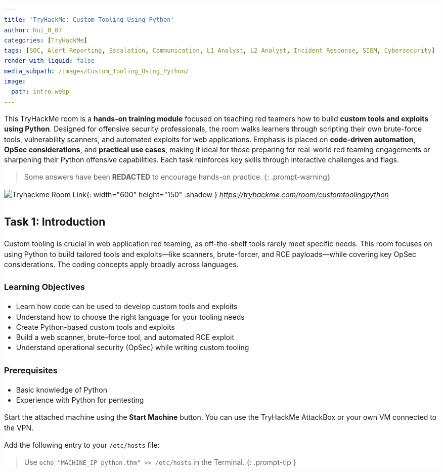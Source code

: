 ```yaml
---
title: 'TryHackMe: Custom Tooling Using Python'
author: Hui_0_07
categories: [TryHackMe]
tags: [SOC, Alert Reporting, Escalation, Communication, L1 Analyst, L2 Analyst, Incident Response, SIEM, Cybersecurity]
render_with_liquid: false
media_subpath: /images/Custom_Tooling_Using_Python/
image:
  path: intro.webp
---
```


This TryHackMe room is a **hands-on training module** focused on teaching red teamers how to build **custom tools and exploits using Python**. Designed for offensive security professionals, the room walks learners through scripting their own brute-force tools, vulnerability scanners, and automated exploits for web applications. Emphasis is placed on **code-driven automation**, **OpSec considerations**, and **practical use cases**, making it ideal for those preparing for real-world red teaming engagements or sharpening their Python offensive capabilities. Each task reinforces key skills through interactive challenges and flags.
  
> Some answers have been **REDACTED** to encourage hands-on practice.
{: .prompt-warning}

![Tryhackme Room Link](room_card.webp){: width="600" height="150" .shadow }
_<https://tryhackme.com/room/customtoolingpython>_

## Task 1: Introduction

Custom tooling is crucial in web application red teaming, as off-the-shelf tools rarely meet specific needs. This room focuses on using Python to build tailored tools and exploits—like scanners, brute-forcer, and RCE payloads—while covering key OpSec considerations. The coding concepts apply broadly across languages.

### Learning Objectives
- Learn how code can be used to develop custom tools and exploits  
- Understand how to choose the right language for your tooling needs  
- Create Python-based custom tools and exploits  
- Build a web scanner, brute-force tool, and automated RCE exploit  
- Understand operational security (OpSec) while writing custom tooling

### Prerequisites
- Basic knowledge of Python  
- Experience with Python for pentesting

Start the attached machine using the **Start Machine** button. You can use the TryHackMe AttackBox or your own VM connected to the VPN.

Add the following entry to your `/etc/hosts` file:

>Use ```echo "MACHINE_IP python.thm" >> /etc/hosts``` in the Terminal.
{: .prompt-tip }
